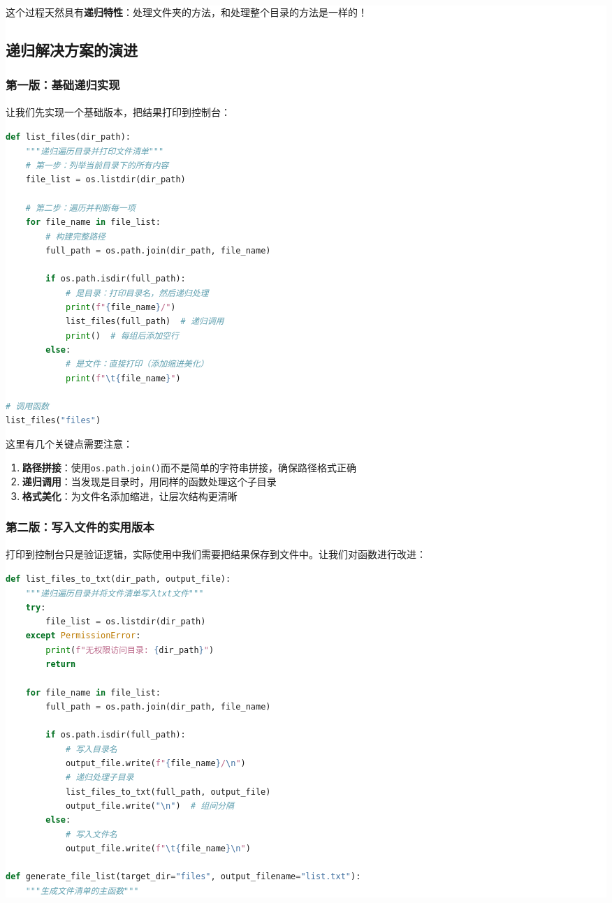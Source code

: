 这个过程天然具有**递归特性**：处理文件夹的方法，和处理整个目录的方法是一样的！

## 递归解决方案的演进

### 第一版：基础递归实现

让我们先实现一个基础版本，把结果打印到控制台：

```python
def list_files(dir_path):
    """递归遍历目录并打印文件清单"""
    # 第一步：列举当前目录下的所有内容
    file_list = os.listdir(dir_path)
    
    # 第二步：遍历并判断每一项
    for file_name in file_list:
        # 构建完整路径
        full_path = os.path.join(dir_path, file_name)
        
        if os.path.isdir(full_path):
            # 是目录：打印目录名，然后递归处理
            print(f"{file_name}/")
            list_files(full_path)  # 递归调用
            print()  # 每组后添加空行
        else:
            # 是文件：直接打印（添加缩进美化）
            print(f"\t{file_name}")

# 调用函数
list_files("files")
```

这里有几个关键点需要注意：

1. **路径拼接**：使用`os.path.join()`而不是简单的字符串拼接，确保路径格式正确
2. **递归调用**：当发现是目录时，用同样的函数处理这个子目录
3. **格式美化**：为文件名添加缩进，让层次结构更清晰

### 第二版：写入文件的实用版本

打印到控制台只是验证逻辑，实际使用中我们需要把结果保存到文件中。让我们对函数进行改进：

```python
def list_files_to_txt(dir_path, output_file):
    """递归遍历目录并将文件清单写入txt文件"""
    try:
        file_list = os.listdir(dir_path)
    except PermissionError:
        print(f"无权限访问目录: {dir_path}")
        return
    
    for file_name in file_list:
        full_path = os.path.join(dir_path, file_name)
        
        if os.path.isdir(full_path):
            # 写入目录名
            output_file.write(f"{file_name}/\n")
            # 递归处理子目录
            list_files_to_txt(full_path, output_file)
            output_file.write("\n")  # 组间分隔
        else:
            # 写入文件名
            output_file.write(f"\t{file_name}\n")

def generate_file_list(target_dir="files", output_filename="list.txt"):
    """生成文件清单的主函数"""
```